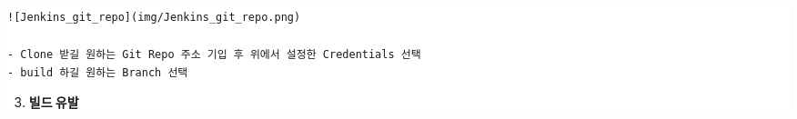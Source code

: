     ![Jenkins_git_repo](img/Jenkins_git_repo.png)
    
    - Clone 받길 원하는 Git Repo 주소 기입 후 위에서 설정한 Credentials 선택
    - build 하길 원하는 Branch 선택
3. **빌드 유발**
    